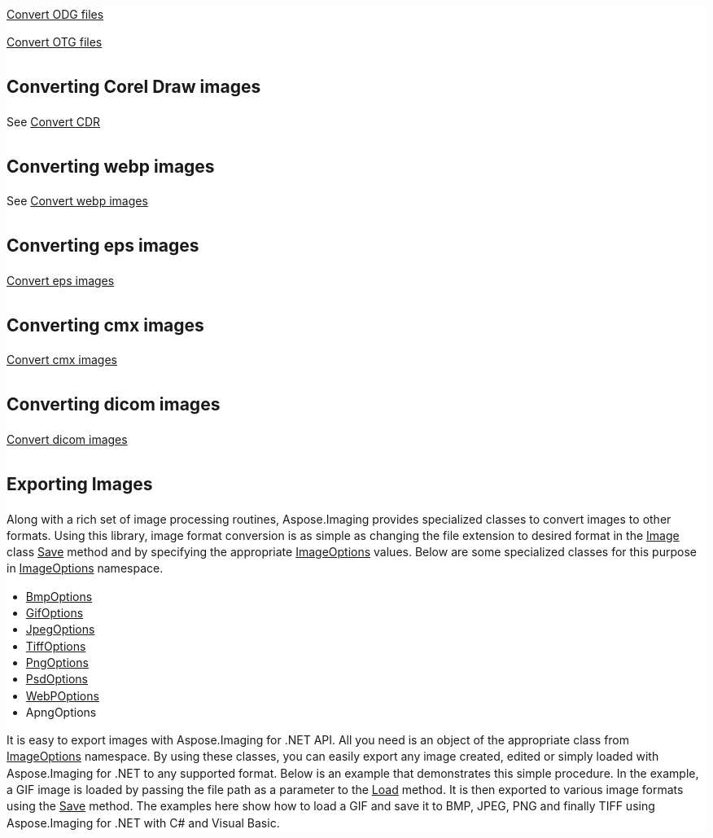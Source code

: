 [Convert ODG files](/imaging/net/convert-odg-files/)

[Convert OTG files](/imaging/net/convert-otg-files/)


## **Converting Corel Draw images**
See 
[Convert CDR](/imaging/net/convert-cdr/)
## **Converting webp images**
See
[Convert webp images](/imaging/net/convert-webp-images/)
## **Converting eps images**
[Convert eps images](/imaging/net/convert-eps-images/)
## **Converting cmx images**
[Convert cmx images](/imaging/net/convert-cmx-images/)
## **Converting dicom images**
[Convert dicom images](/imaging/net/convert-dicom-images/)
## **Exporting Images**
Along with a rich set of image processing routines, Aspose.Imaging provides specialized classes to convert images to other formats. Using this library, image format conversion is as simple as changing the file extension to desired format in the [Image](https://apireference.aspose.com/imaging/net/aspose.imaging/image) class [Save](https://apireference.aspose.com/imaging/net/aspose.imaging/image/methods/save/index) method and by specifying the appropriate [ImageOptions](/pages/createpage.action?spaceKey=imagingnet&title=Aspose.Imaging.ImageOptions+namespace&linkCreation=true&fromPageId=14823896) values. Below are some specialized classes for this purpose in [ImageOptions](/pages/createpage.action?spaceKey=imagingnet&title=Aspose.Imaging.ImageOptions+namespace&linkCreation=true&fromPageId=14823896) namespace.

- [BmpOptions]()
- [GifOptions]()
- [JpegOptions]()
- [TiffOptions]()
- [PngOptions]()
- [PsdOptions]()
- [WebPOptions](/pages/createpage.action?spaceKey=imagingnet&title=Aspose.Imaging.ImageOptions.WebPOptions+Class&linkCreation=true&fromPageId=14823896)
- ApngOptions

It is easy to export images with Aspose.Imaging for .NET API. All you need is an object of the appropriate class from [ImageOptions](/pages/createpage.action?spaceKey=imagingnet&title=Aspose.Imaging.ImageOptions+namespace&linkCreation=true&fromPageId=14823896) namespace. By using these classes, you can easily export any image created, edited or simply loaded with Aspose.Imaging for .NET to any supported format. Below is an example that demonstrates this simple procedure. In the example, a GIF image is loaded by passing the file path as a parameter to the [Load](https://apireference.aspose.com/imaging/net/aspose.imaging/image/methods/load) method. It is then exported to various image formats using the [Save](https://apireference.aspose.com/imaging/net/aspose.imaging/image/methods/save/index) method. The examples here show how to load a GIF and save it to BMP, JPEG, PNG and finally TIFF using Aspose.Imaging for .NET with C# and Visual Basic.
